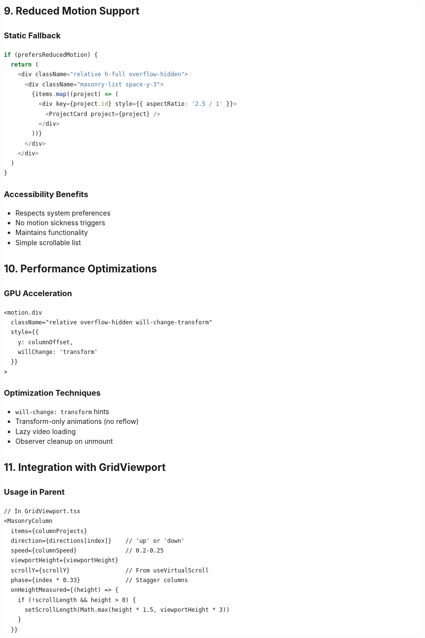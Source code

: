 ## 9. Reduced Motion Support

### Static Fallback
```typescript
if (prefersReducedMotion) {
  return (
    <div className="relative h-full overflow-hidden">
      <div className="masonry-list space-y-3">
        {items.map((project) => (
          <div key={project.id} style={{ aspectRatio: '2.5 / 1' }}>
            <ProjectCard project={project} />
          </div>
        ))}
      </div>
    </div>
  )
}
```

### Accessibility Benefits
- Respects system preferences
- No motion sickness triggers
- Maintains functionality
- Simple scrollable list

## 10. Performance Optimizations

### GPU Acceleration
```tsx
<motion.div
  className="relative overflow-hidden will-change-transform"
  style={{
    y: columnOffset,
    willChange: 'transform'
  }}
>
```

### Optimization Techniques
- `will-change: transform` hints
- Transform-only animations (no reflow)
- Lazy video loading
- Observer cleanup on unmount

## 11. Integration with GridViewport

### Usage in Parent
```tsx
// In GridViewport.tsx
<MasonryColumn
  items={columnProjects}
  direction={directions[index]}    // 'up' or 'down'
  speed={columnSpeed}              // 0.2-0.25
  viewportHeight={viewportHeight}
  scrollY={scrollY}                // From useVirtualScroll
  phase={index * 0.33}             // Stagger columns
  onHeightMeasured={(height) => {
    if (!scrollLength && height > 0) {
      setScrollLength(Math.max(height * 1.5, viewportHeight * 3))
    }
  }}
```